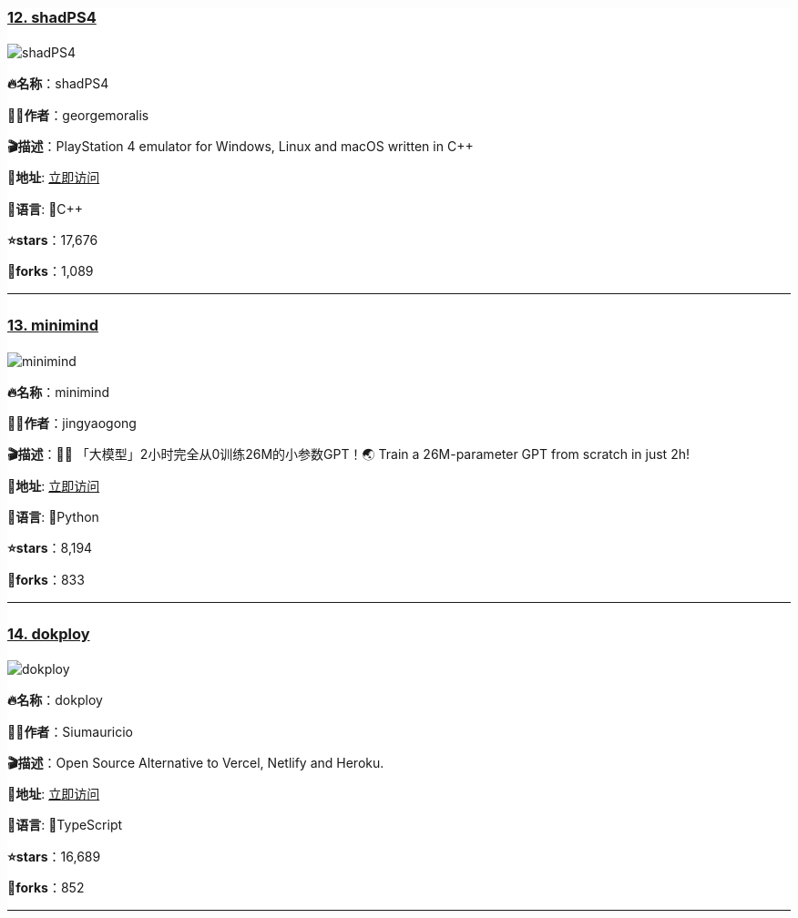 ### [12. shadPS4](https://github.com//shadps4-emu/shadPS4) 

![shadPS4](https://s0.wp.com/mshots/v1/https://github.com//shadps4-emu/shadPS4?w=600&h=450) 

**🔥名称**：shadPS4 

**🧑‍💻作者**：georgemoralis 

**🎬描述**：PlayStation 4 emulator for Windows, Linux and macOS written in C++ 

**🔗地址**: [立即访问](https://github.com//shadps4-emu/shadPS4) 

**👀语言**: 🔺C++ 

**⭐stars**：17,676 

**📍forks**：1,089 

--- 

### [13. minimind](https://github.com//jingyaogong/minimind) 

![minimind](https://s0.wp.com/mshots/v1/https://github.com//jingyaogong/minimind?w=600&h=450) 

**🔥名称**：minimind 

**🧑‍💻作者**：jingyaogong 

**🎬描述**：🚀🚀 「大模型」2小时完全从0训练26M的小参数GPT！🌏 Train a 26M-parameter GPT from scratch in just 2h! 

**🔗地址**: [立即访问](https://github.com//jingyaogong/minimind) 

**👀语言**: 🔺Python 

**⭐stars**：8,194 

**📍forks**：833 

--- 

### [14. dokploy](https://github.com//Dokploy/dokploy) 

![dokploy](https://s0.wp.com/mshots/v1/https://github.com//Dokploy/dokploy?w=600&h=450) 

**🔥名称**：dokploy 

**🧑‍💻作者**：Siumauricio 

**🎬描述**：Open Source Alternative to Vercel, Netlify and Heroku. 

**🔗地址**: [立即访问](https://github.com//Dokploy/dokploy) 

**👀语言**: 🔺TypeScript 

**⭐stars**：16,689 

**📍forks**：852 

--- 
